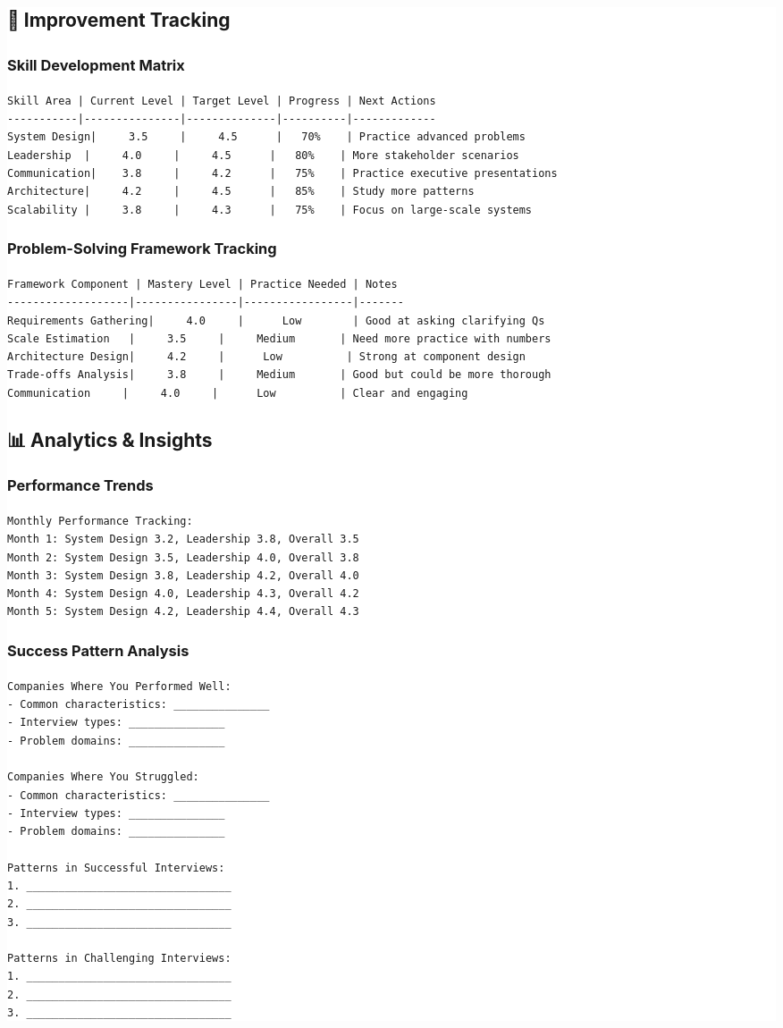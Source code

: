 ## 🎯 Improvement Tracking

### Skill Development Matrix

```
Skill Area | Current Level | Target Level | Progress | Next Actions
-----------|---------------|--------------|----------|-------------
System Design|     3.5     |     4.5      |   70%    | Practice advanced problems
Leadership  |     4.0     |     4.5      |   80%    | More stakeholder scenarios
Communication|    3.8     |     4.2      |   75%    | Practice executive presentations
Architecture|     4.2     |     4.5      |   85%    | Study more patterns
Scalability |     3.8     |     4.3      |   75%    | Focus on large-scale systems
```

### Problem-Solving Framework Tracking

```
Framework Component | Mastery Level | Practice Needed | Notes
-------------------|----------------|-----------------|-------
Requirements Gathering|     4.0     |      Low        | Good at asking clarifying Qs
Scale Estimation   |     3.5     |     Medium       | Need more practice with numbers
Architecture Design|     4.2     |      Low          | Strong at component design
Trade-offs Analysis|     3.8     |     Medium       | Good but could be more thorough
Communication     |     4.0     |      Low          | Clear and engaging
```

## 📊 Analytics & Insights

### Performance Trends

```
Monthly Performance Tracking:
Month 1: System Design 3.2, Leadership 3.8, Overall 3.5
Month 2: System Design 3.5, Leadership 4.0, Overall 3.8
Month 3: System Design 3.8, Leadership 4.2, Overall 4.0
Month 4: System Design 4.0, Leadership 4.3, Overall 4.2
Month 5: System Design 4.2, Leadership 4.4, Overall 4.3
```

### Success Pattern Analysis

```
Companies Where You Performed Well:
- Common characteristics: _______________
- Interview types: _______________
- Problem domains: _______________

Companies Where You Struggled:
- Common characteristics: _______________
- Interview types: _______________
- Problem domains: _______________

Patterns in Successful Interviews:
1. ________________________________
2. ________________________________
3. ________________________________

Patterns in Challenging Interviews:
1. ________________________________
2. ________________________________
3. ________________________________
```
